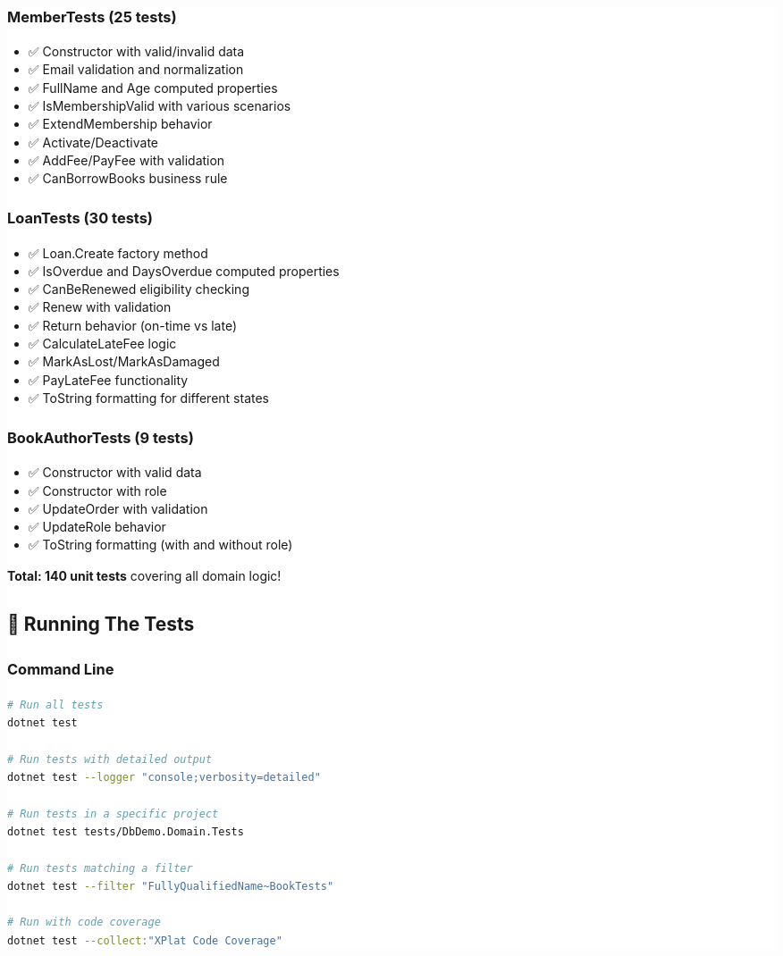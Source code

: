 ### MemberTests (25 tests)
- ✅ Constructor with valid/invalid data
- ✅ Email validation and normalization
- ✅ FullName and Age computed properties
- ✅ IsMembershipValid with various scenarios
- ✅ ExtendMembership behavior
- ✅ Activate/Deactivate
- ✅ AddFee/PayFee with validation
- ✅ CanBorrowBooks business rule

### LoanTests (30 tests)
- ✅ Loan.Create factory method
- ✅ IsOverdue and DaysOverdue computed properties
- ✅ CanBeRenewed eligibility checking
- ✅ Renew with validation
- ✅ Return behavior (on-time vs late)
- ✅ CalculateLateFee logic
- ✅ MarkAsLost/MarkAsDamaged
- ✅ PayLateFee functionality
- ✅ ToString formatting for different states

### BookAuthorTests (9 tests)
- ✅ Constructor with valid data
- ✅ Constructor with role
- ✅ UpdateOrder with validation
- ✅ UpdateRole behavior
- ✅ ToString formatting (with and without role)

**Total: 140 unit tests** covering all domain logic!

## 🧪 Running The Tests

### Command Line

```bash
# Run all tests
dotnet test

# Run tests with detailed output
dotnet test --logger "console;verbosity=detailed"

# Run tests in a specific project
dotnet test tests/DbDemo.Domain.Tests

# Run tests matching a filter
dotnet test --filter "FullyQualifiedName~BookTests"

# Run with code coverage
dotnet test --collect:"XPlat Code Coverage"
```

